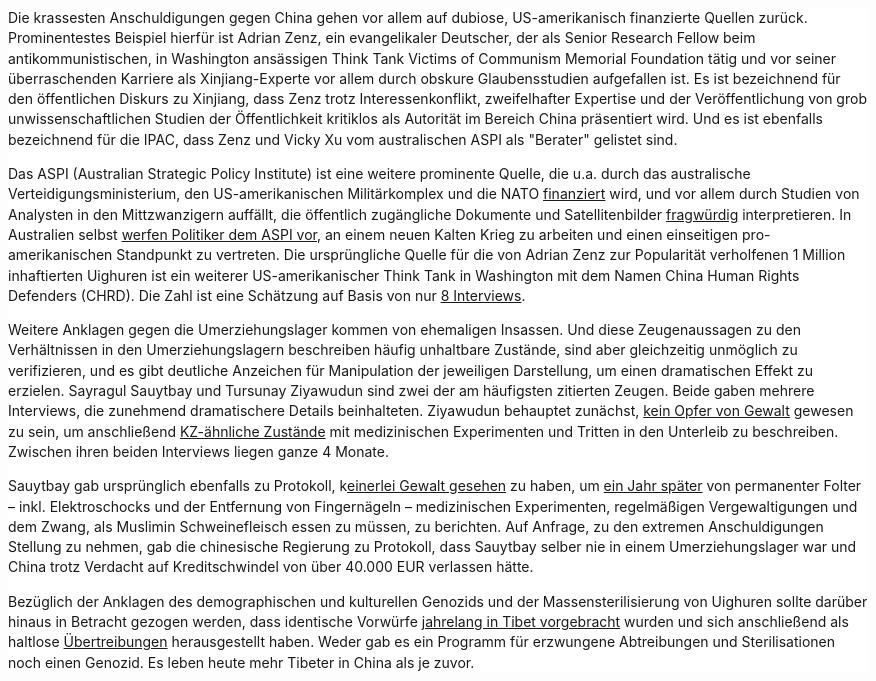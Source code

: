 Die krassesten Anschuldigungen gegen China gehen vor allem auf dubiose, US-amerikanisch finanzierte Quellen zurück. Prominentestes Beispiel hierfür ist Adrian Zenz, ein evangelikaler Deutscher, der als Senior Research Fellow beim antikommunistischen, in Washington ansässigen Think Tank Victims of Communism Memorial Foundation tätig und vor seiner überraschenden Karriere als Xinjiang-Experte vor allem durch obskure Glaubensstudien aufgefallen ist. Es ist bezeichnend für den öffentlichen Diskurs zu Xinjiang, dass Zenz trotz Interessenkonflikt, zweifelhafter Expertise und der Veröffentlichung von grob unwissenschaftlichen Studien der Öffentlichkeit kritiklos als Autorität im Bereich China präsentiert wird. Und es ist ebenfalls bezeichnend für die IPAC, dass Zenz und Vicky Xu vom australischen ASPI als "Berater" gelistet sind.

Das ASPI (Australian Strategic Policy Institute) ist eine weitere prominente Quelle, die u.a. durch das australische Verteidigungsministerium, den US-amerikanischen Militärkomplex und die NATO [finanziert](/static/downloads/aspi_by_the_numbers.pdf "ASPI BY THE NUMBERS") wird, und vor allem durch Studien von Analysten in den Mittzwanzigern auffällt, die öffentlich zugängliche Dokumente und Satellitenbilder [fragwürdig](https://thegrayzone.com/2020/03/26/forced-labor-china-us-nato-arms-industry-cold-war/ "‘Forced labor’ stories on China brought to you by US gov, NATO, arms industry to drive Cold War PR blitz") interpretieren. In Australien selbst [werfen Politiker dem ASPI vor](https://www.afr.com/policy/foreign-affairs/the-think-tank-behind-australia-s-changing-view-of-china-20200131-p53wgp "The think tank behind Australia's changing view of China"), an einem neuen Kalten Krieg zu arbeiten und einen einseitigen pro-amerikanischen Standpunkt zu vertreten. Die ursprüngliche Quelle für die von Adrian Zenz zur Popularität verholfenen 1 Million inhaftierten Uighuren ist ein weiterer US-amerikanischer Think Tank in Washington mit dem Namen China Human Rights Defenders (CHRD). Die Zahl ist eine Schätzung auf Basis von nur [8 Interviews](https://www.chinafile.com/reporting-opinion/features/where-did-one-million-figure-detentions-xinjiangs-camps-come "Where Did the One Million Figure for Detentions in Xinjiang’s Camps Come From?").

Weitere Anklagen gegen die Umerziehungslager kommen von ehemaligen Insassen. Und diese Zeugenaussagen zu den Verhältnissen in den Umerziehungslagern beschreiben häufig unhaltbare Zustände, sind aber gleichzeitig unmöglich zu verifizieren, und es gibt deutliche Anzeichen für Manipulation der jeweiligen Darstellung, um einen dramatischen Effekt zu erzielen. Sayragul Sauytbay und Tursunay Ziyawudun sind zwei der am häufigsten zitierten Zeugen. Beide gaben mehrere Interviews, die zunehmend dramatischere Details beinhalteten. Ziyawudun behauptet zunächst, [kein Opfer von Gewalt](https://www.buzzfeednews.com/article/meghara/china-uighur-xinjiang-kazakhstan "She Escaped One Of China’s Brutal Internment Camps For Muslims. Now She Could Be Sent Back.") gewesen zu sein, um anschließend [KZ-ähnliche Zustände](https://www.telegraph.co.uk/news/2020/06/29/china-forces-birth-control-uighurs-suppress-population/ "Call for UN probe over reports that China forces birth control on Uighurs to suppress population") mit medizinischen Experimenten und Tritten in den Unterleib zu beschreiben. Zwischen ihren beiden Interviews liegen ganze 4 Monate.

Sauytbay gab ursprünglich ebenfalls zu Protokoll, k[einerlei Gewalt gesehen](https://www.theglobeandmail.com/world/article-everyone-was-silent-endlessly-mute-former-chinese-re-education/ "‘Everyone was silent, endlessly mute’: Former Chinese re-education instructor speaks out") zu haben, um [ein Jahr später](https://www.haaretz.com/world-news/.premium.MAGAZINE-a-million-people-are-jailed-at-china-s-gulags-i-escaped-here-s-what-goes-on-inside-1.7994216 "A Million People Are Jailed at China's Gulags. I Managed to Escape. Here's What Really Goes on Inside") von permanenter Folter – inkl. Elektroschocks und der Entfernung von Fingernägeln – medizinischen Experimenten, regelmäßigen Vergewaltigungen und dem Zwang, als Muslimin Schweinefleisch essen zu müssen, zu berichten. Auf Anfrage, zu den extremen Anschuldigungen Stellung zu nehmen, gab die chinesische Regierung zu Protokoll, dass Sauytbay selber nie in einem Umerziehungslager war und China trotz Verdacht auf Kreditschwindel von über 40.000 EUR verlassen hätte.

Bezüglich der Anklagen des demographischen und kulturellen Genozids und der Massensterilisierung von Uighuren sollte darüber hinaus in Betracht gezogen werden, dass identische Vorwürfe [jahrelang in Tibet vorgebracht](https://www.dailymail.co.uk/news/article-549310/Torture-hunger-mobile-sterilisation-units---brutal-reality-Tibet-2008.html "Torture, hunger, mobile sterilisation units ... the brutal reality of Tibet 2008") wurden und sich anschließend als haltlose [Übertreibungen](/static/downloads/fertility.and.family.planning.in.rural.tibet.pdf "Fertility and family planning in rural Tibet") herausgestellt haben. Weder gab es ein Programm für erzwungene Abtreibungen und Sterilisationen noch einen Genozid. Es leben heute mehr Tibeter in China als je zuvor.
